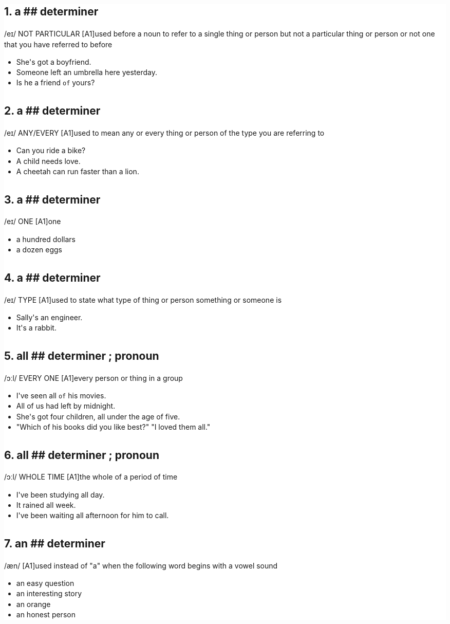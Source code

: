 ## 1. a ## determiner
/eɪ/ NOT PARTICULAR
[A1]used before a noun to refer to a single thing or person but not a particular thing or person or not one that you have referred to before
- She's got a boyfriend.
- Someone left an umbrella here yesterday.
- Is he a friend `of` yours?

## 2. a ## determiner
/eɪ/ ANY/EVERY
[A1]used to mean any or every thing or person of the type you are referring to
- Can you ride a bike?
- A child needs love.
- A cheetah can run faster than a lion.

## 3. a ## determiner
/eɪ/ ONE
[A1]one
- a hundred dollars
- a dozen eggs

## 4. a ## determiner
/eɪ/ TYPE
[A1]used to state what type of thing or person something or someone is
- Sally's an engineer.
- It's a rabbit.

## 5. all ## determiner ; pronoun
/ɔːl/ EVERY ONE
[A1]every person or thing in a group
- I've seen all `of` his movies.
- All of us had left by midnight.
- She's got four children, all under the age of five.
- "Which of his books did you like best?" "I loved them all."

## 6. all ## determiner ; pronoun
/ɔːl/ WHOLE TIME
[A1]the whole of a period of time
- I've been studying all day.
- It rained all week.
- I've been waiting all afternoon for him to call.

## 7. an ## determiner
/æn/ 
[A1]used instead of "a" when the following word begins with a vowel sound
- an easy question
- an interesting story
- an orange
- an honest person
